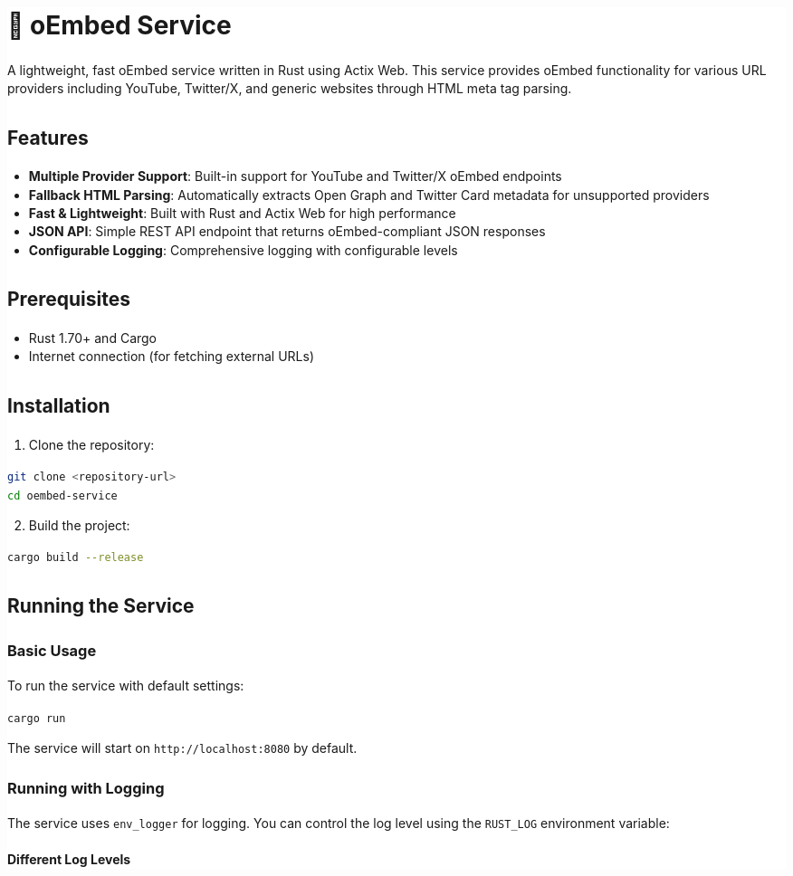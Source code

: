 # 🔗 oEmbed Service

A lightweight, fast oEmbed service written in Rust using Actix Web. This service provides oEmbed functionality for various URL providers including YouTube, Twitter/X, and generic websites through HTML meta tag parsing.

## Features

- **Multiple Provider Support**: Built-in support for YouTube and Twitter/X oEmbed endpoints
- **Fallback HTML Parsing**: Automatically extracts Open Graph and Twitter Card metadata for unsupported providers
- **Fast & Lightweight**: Built with Rust and Actix Web for high performance
- **JSON API**: Simple REST API endpoint that returns oEmbed-compliant JSON responses
- **Configurable Logging**: Comprehensive logging with configurable levels

## Prerequisites

- Rust 1.70+ and Cargo
- Internet connection (for fetching external URLs)

## Installation

1. Clone the repository:
```bash
git clone <repository-url>
cd oembed-service
```

2. Build the project:
```bash
cargo build --release
```

## Running the Service

### Basic Usage

To run the service with default settings:

```bash
cargo run
```

The service will start on `http://localhost:8080` by default.

### Running with Logging

The service uses `env_logger` for logging. You can control the log level using the `RUST_LOG` environment variable:

#### Different Log Levels
